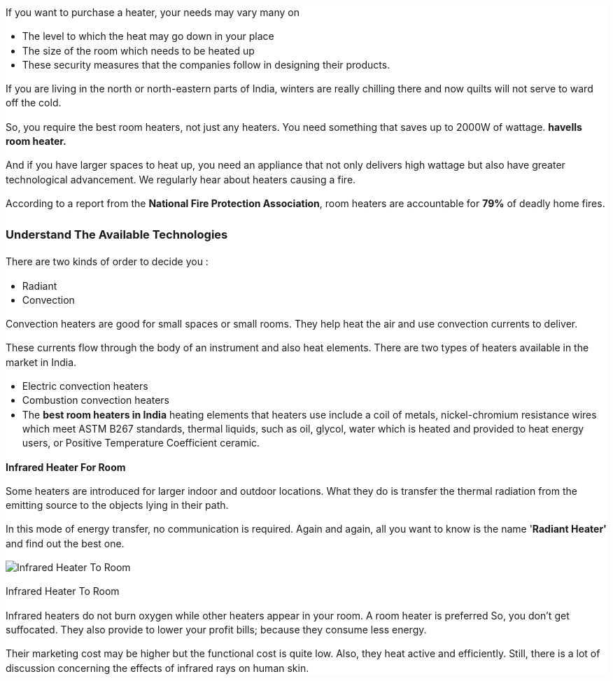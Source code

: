 If you want to purchase a heater, your needs may vary many on

*   The level to which the heat may go down in your place
*   The size of the room which needs to be heated up
*   These security measures that the companies follow in designing their products.

If you are living in the north or north-eastern parts of India, winters are really chilling there and now quilts will not serve to ward off the cold.

So, you require the best room heaters, not just any heaters. You need something that saves up to 2000W of wattage. **havells room heater.**

And if you have larger spaces to heat up, you need an appliance that not only delivers high wattage but also have greater technological advancement. We regularly hear about heaters causing a fire.

According to a report from the **National Fire Protection Association**, room heaters are accountable for **79%** of deadly home fires.

### **Understand The Available Technologies**

There are two kinds of order to decide you :

*   Radiant
*   Convection

Convection heaters are good for small spaces or small rooms. They help heat the air and use convection currents to deliver.

These currents flow through the body of an instrument and also heat elements. There are two types of heaters available in the market in India.

*   Electric convection heaters
*   Combustion convection heaters
*   The **best room heaters in India** heating elements that heaters use include a coil of metals, nickel-chromium resistance wires which meet ASTM B267 standards, thermal liquids, such as oil, glycol, water which is heated and provided to heat energy users, or Positive Temperature Coefficient ceramic.

**Infrared Heater For Room**

Some heaters are introduced for larger indoor and outdoor locations. What they do is transfer the thermal radiation from the emitting source to the objects lying in their path.

In this mode of energy transfer, no communication is required. Again and again, all you want to know is the name '**Radiant Heater'** and find out the best one.

![Infrared Heater To Room](https://www.gkgud.com/wp-content/uploads/2020/12/Infrared-Heater-To-Room.jpg)

Infrared Heater To Room

Infrared heaters do not burn oxygen while other heaters appear in your room. A room heater is preferred So, you don’t get suffocated. They also provide to lower your profit bills; because they consume less energy.

Their marketing cost may be higher but the functional cost is quite low. Also, they heat active and efficiently. Still, there is a lot of discussion concerning the effects of infrared rays on human skin.
